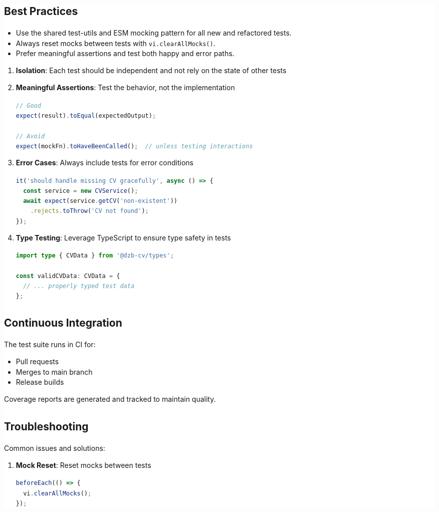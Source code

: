 ## Best Practices

- Use the shared test-utils and ESM mocking pattern for all new and refactored tests.
- Always reset mocks between tests with `vi.clearAllMocks()`.
- Prefer meaningful assertions and test both happy and error paths.

1. **Isolation**: Each test should be independent and not rely on the state of other tests

2. **Meaningful Assertions**: Test the behavior, not the implementation
   ```typescript
   // Good
   expect(result).toEqual(expectedOutput);
   
   // Avoid
   expect(mockFn).toHaveBeenCalled();  // unless testing interactions
   ```

3. **Error Cases**: Always include tests for error conditions
   ```typescript
   it('should handle missing CV gracefully', async () => {
     const service = new CVService();
     await expect(service.getCV('non-existent'))
       .rejects.toThrow('CV not found');
   });
   ```

4. **Type Testing**: Leverage TypeScript to ensure type safety in tests
   ```typescript
   import type { CVData } from '@dzb-cv/types';
   
   const validCVData: CVData = {
     // ... properly typed test data
   };
   ```

## Continuous Integration

The test suite runs in CI for:
- Pull requests
- Merges to main branch
- Release builds

Coverage reports are generated and tracked to maintain quality.

## Troubleshooting

Common issues and solutions:

1. **Mock Reset**: Reset mocks between tests
   ```typescript
   beforeEach(() => {
     vi.clearAllMocks();
   });
   ```
